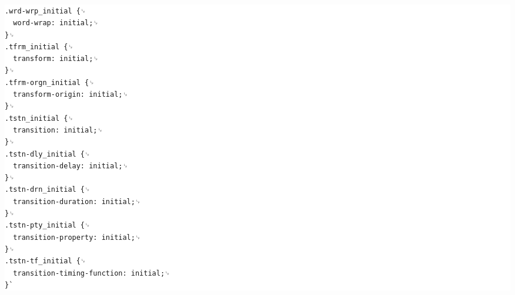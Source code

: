     .wrd-wrp_initial {␊
      word-wrap: initial;␊
    }␊
    .tfrm_initial {␊
      transform: initial;␊
    }␊
    .tfrm-orgn_initial {␊
      transform-origin: initial;␊
    }␊
    .tstn_initial {␊
      transition: initial;␊
    }␊
    .tstn-dly_initial {␊
      transition-delay: initial;␊
    }␊
    .tstn-drn_initial {␊
      transition-duration: initial;␊
    }␊
    .tstn-pty_initial {␊
      transition-property: initial;␊
    }␊
    .tstn-tf_initial {␊
      transition-timing-function: initial;␊
    }`
